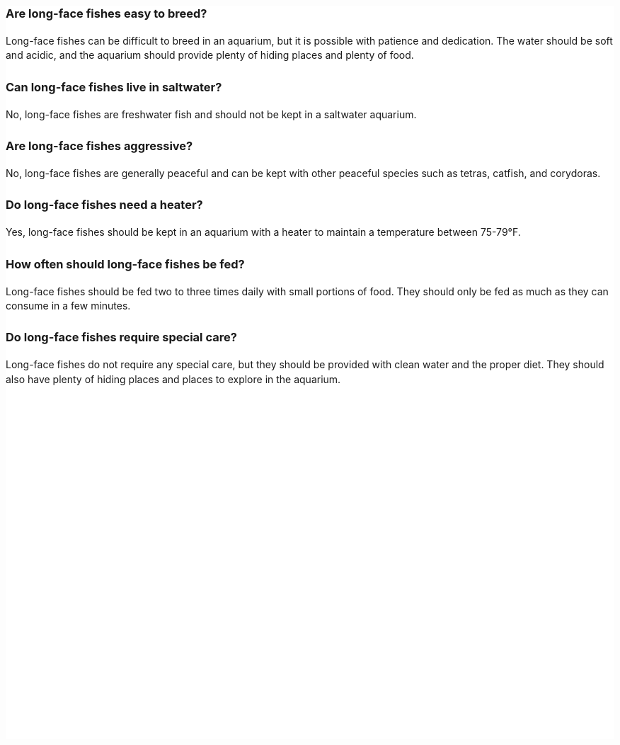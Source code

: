 <h3>Are long-face fishes easy to breed?</h3>

<p>Long-face fishes can be difficult to breed in an aquarium, but it is possible with patience and dedication. The water should be soft and acidic, and the aquarium should provide plenty of hiding places and plenty of food.</p>

<h3>Can long-face fishes live in saltwater?</h3>

<p>No, long-face fishes are freshwater fish and should not be kept in a saltwater aquarium.</p>

<h3>Are long-face fishes aggressive?</h3>

<p>No, long-face fishes are generally peaceful and can be kept with other peaceful species such as tetras, catfish, and corydoras.</p>

<h3>Do long-face fishes need a heater?</h3>

<p>Yes, long-face fishes should be kept in an aquarium with a heater to maintain a temperature between 75-79°F.</p>

<h3>How often should long-face fishes be fed?</h3>

<p>Long-face fishes should be fed two to three times daily with small portions of food. They should only be fed as much as they can consume in a few minutes.</p>

<h3>Do long-face fishes require special care?</h3>

<p>Long-face fishes do not require any special care, but they should be provided with clean water and the proper diet. They should also have plenty of hiding places and places to explore in the aquarium.</p>

<div style="position: relative; padding-bottom: 56.25%; overflow: hidden"><iframe src="https://www.youtube.com/embed/_GliKDpUITQ" frameborder="0" allow="accelerometer; autoplay; clipboard-write; encrypted-media; gyroscope; picture-in-picture; web-share" allowfullscreen style="position: absolute; top: 0; left: 0; width: 100%; height: 100%;"></iframe>
</div>